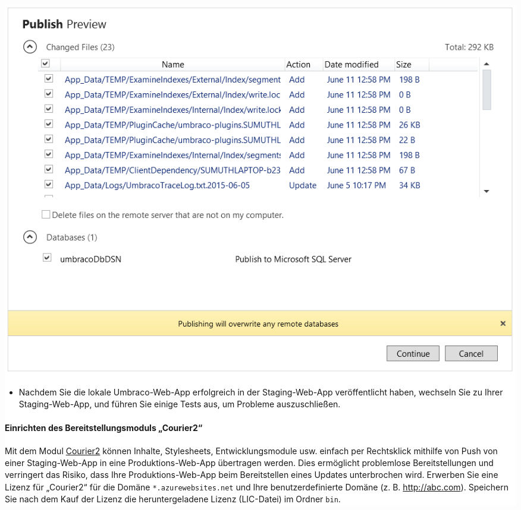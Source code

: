 ![Überprüfen der Veröffentlichungseinstellungen in WebMatrix](./media/app-service-web-staged-publishing-realworld-scenarios/12umbpublish.png)

- Nachdem Sie die lokale Umbraco-Web-App erfolgreich in der Staging-Web-App veröffentlicht haben, wechseln Sie zu Ihrer Staging-Web-App, und führen Sie einige Tests aus, um Probleme auszuschließen.

#### Einrichten des Bereitstellungsmoduls „Courier2“
Mit dem Modul [Courier2](http://umbraco.com/products/more-add-ons/courier-2) können Inhalte, Stylesheets, Entwicklungsmodule usw. einfach per Rechtsklick mithilfe von Push von einer Staging-Web-App in eine Produktions-Web-App übertragen werden. Dies ermöglicht problemlose Bereitstellungen und verringert das Risiko, dass Ihre Produktions-Web-App beim Bereitstellen eines Updates unterbrochen wird. Erwerben Sie eine Lizenz für „Courier2“ für die Domäne `*.azurewebsites.net` und Ihre benutzerdefinierte Domäne (z. B. http://abc.com). Speichern Sie nach dem Kauf der Lizenz die heruntergeladene Lizenz (LIC-Datei) im Ordner `bin`.
